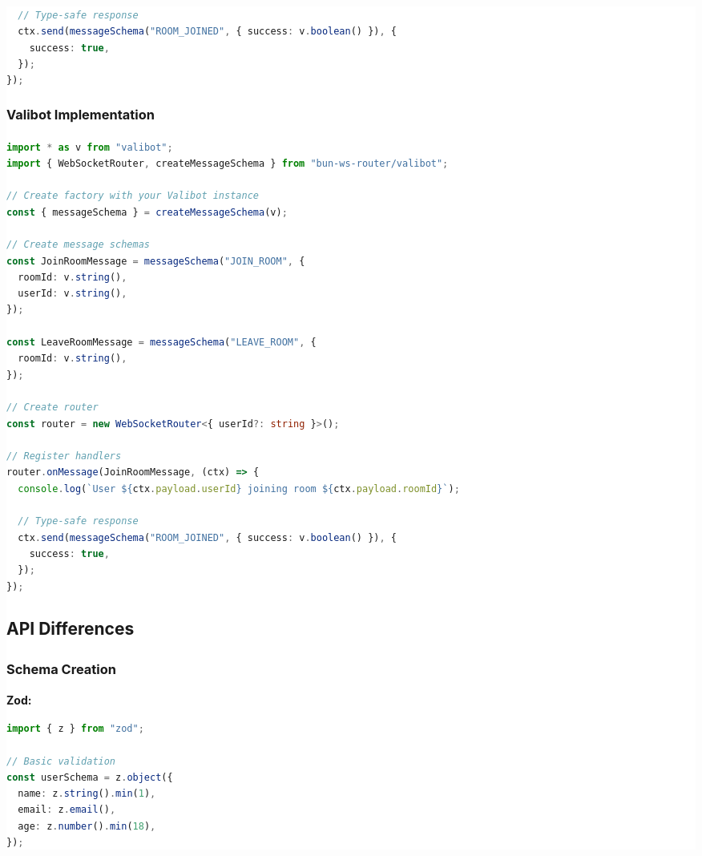 ```typescript
  // Type-safe response
  ctx.send(messageSchema("ROOM_JOINED", { success: v.boolean() }), {
    success: true,
  });
});
```

### Valibot Implementation

```typescript
import * as v from "valibot";
import { WebSocketRouter, createMessageSchema } from "bun-ws-router/valibot";

// Create factory with your Valibot instance
const { messageSchema } = createMessageSchema(v);

// Create message schemas
const JoinRoomMessage = messageSchema("JOIN_ROOM", {
  roomId: v.string(),
  userId: v.string(),
});

const LeaveRoomMessage = messageSchema("LEAVE_ROOM", {
  roomId: v.string(),
});

// Create router
const router = new WebSocketRouter<{ userId?: string }>();

// Register handlers
router.onMessage(JoinRoomMessage, (ctx) => {
  console.log(`User ${ctx.payload.userId} joining room ${ctx.payload.roomId}`);

  // Type-safe response
  ctx.send(messageSchema("ROOM_JOINED", { success: v.boolean() }), {
    success: true,
  });
});
```

## API Differences

### Schema Creation

**Zod:**

```typescript
import { z } from "zod";

// Basic validation
const userSchema = z.object({
  name: z.string().min(1),
  email: z.email(),
  age: z.number().min(18),
});
```
